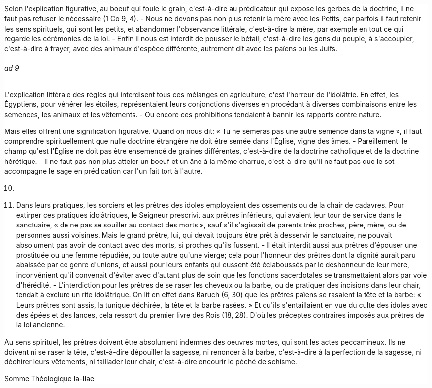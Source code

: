 Selon l'explication figurative, au boeuf qui foule le grain, c'est-à-dire au prédicateur qui expose les gerbes de la doctrine, il ne faut pas refuser le nécessaire (1 Co 9, 4). - Nous ne devons pas non plus retenir la mère avec les Petits, car parfois il faut retenir les sens spirituels, qui sont les petits, et abandonner l'observance littérale, c'est-à-dire la mère, par exemple en tout ce qui regarde les cérémonies de la loi. - Enfin il nous est interdit de pousser le bétail, c'est-à-dire les gens du peuple, à s'accoupler, c'est-à-dire à frayer, avec des animaux d'espèce différente, autrement dit avec les païens ou les Juifs. 

###### ad 9
L'explication littérale des règles qui interdisent tous ces mélanges en agriculture, c'est l'horreur de l'idolâtrie. En effet, les Égyptiens, pour vénérer les étoiles, représentaient leurs conjonctions diverses en procédant à diverses combinaisons entre les semences, les animaux et les vêtements. - Ou encore ces prohibitions tendaient à bannir les rapports contre nature. 

Mais elles offrent une signification figurative. Quand on nous dit: « Tu ne sèmeras pas une autre semence dans ta vigne », il faut comprendre spirituellement que nulle doctrine étrangère ne doit être semée dans l'Église, vigne des âmes. - Pareillement, le champ qu'est l'Église ne doit pas être ensemencé de graines différentes, c'est-à-dire de la doctrine catholique et de la doctrine hérétique. - Il ne faut pas non plus atteler un boeuf et un âne à la même charrue, c'est-à-dire qu'il ne faut pas que le sot accompagne le sage en prédication car l'un fait tort à l'autre. 

10. 

11. Dans leurs pratiques, les sorciers et les prêtres des idoles employaient des ossements ou de la chair de cadavres. Pour extirper ces pratiques idolâtriques, le Seigneur prescrivit aux prêtres inférieurs, qui avaient leur tour de service dans le sanctuaire, « de ne pas se souiller au contact des morts », sauf s'il s'agissait de parents très proches, père, mère, ou de personnes aussi voisines. Mais le grand prêtre, lui, qui devait toujours être prêt à desservir le sanctuaire, ne pouvait absolument pas avoir de contact avec des morts, si proches qu'ils fussent. - Il était interdit aussi aux prêtres d'épouser une prostituée ou une femme répudiée, ou toute autre qu'une vierge; cela pour l'honneur des prêtres dont la dignité aurait paru abaissée par ce genre d'unions, et aussi pour leurs enfants qui eussent été éclaboussés par le déshonneur de leur mère, inconvénient qu'il convenait d'éviter avec d'autant plus de soin que les fonctions sacerdotales se transmettaient alors par voie d'hérédité. - L'interdiction pour les prêtres de se raser les cheveux ou la barbe, ou de pratiquer des incisions dans leur chair, tendait à exclure un rite idolâtrique. On lit en effet dans Baruch (6, 30) que les prêtres païens se rasaient la tête et la barbe: « Leurs prêtres sont assis, la tunique déchirée, la tête et la barbe rasées. » Et qu'ils s'entaillaient en vue du culte des idoles avec des épées et des lances, cela ressort du premier livre des Rois (18, 28). D'où les préceptes contraires imposés aux prêtres de la loi ancienne. 

Au sens spirituel, les prêtres doivent être absolument indemnes des oeuvres mortes, qui sont les actes peccamineux. Ils ne doivent ni se raser la tête, c'est-à-dire dépouiller la sagesse, ni renoncer à la barbe, c'est-à-dire à la perfection de la sagesse, ni déchirer leurs vêtements, ni taillader leur chair, c'est-à-dire encourir le péché de schisme. 

Somme Théologique Ia-IIae 


